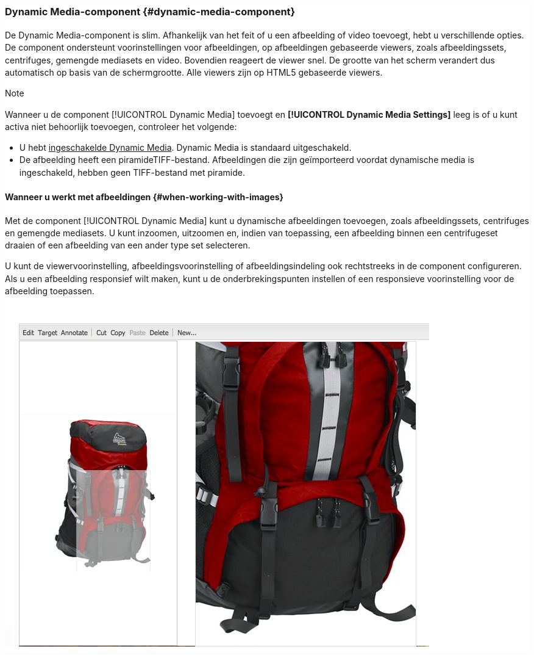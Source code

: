 ### Dynamic Media-component {#dynamic-media-component}

De Dynamic Media-component is slim. Afhankelijk van het feit of u een afbeelding of video toevoegt, hebt u verschillende opties. De component ondersteunt voorinstellingen voor afbeeldingen, op afbeeldingen gebaseerde viewers, zoals afbeeldingssets, centrifuges, gemengde mediasets en video. Bovendien reageert de viewer snel. De grootte van het scherm verandert dus automatisch op basis van de schermgrootte. Alle viewers zijn op HTML5 gebaseerde viewers.

>[!NOTE]
>
>Wanneer u de component [!UICONTROL Dynamic Media] toevoegt en **[!UICONTROL Dynamic Media Settings]** leeg is of u kunt activa niet behoorlijk toevoegen, controleer het volgende:
>
>* U hebt [ingeschakelde Dynamic Media](/help/assets/config-dynamic.md). Dynamic Media is standaard uitgeschakeld.
>* De afbeelding heeft een piramideTIFF-bestand. Afbeeldingen die zijn geïmporteerd voordat dynamische media is ingeschakeld, hebben geen TIFF-bestand met piramide.

>



#### Wanneer u werkt met afbeeldingen {#when-working-with-images}

Met de component [!UICONTROL Dynamic Media] kunt u dynamische afbeeldingen toevoegen, zoals afbeeldingssets, centrifuges en gemengde mediasets. U kunt inzoomen, uitzoomen en, indien van toepassing, een afbeelding binnen een centrifugeset draaien of een afbeelding van een ander type set selecteren.

U kunt de viewervoorinstelling, afbeeldingsvoorinstelling of afbeeldingsindeling ook rechtstreeks in de component configureren. Als u een afbeelding responsief wilt maken, kunt u de onderbrekingspunten instellen of een responsieve voorinstelling voor de afbeelding toepassen.

![chlimage_1-72](assets/chlimage_1-72a.png)
